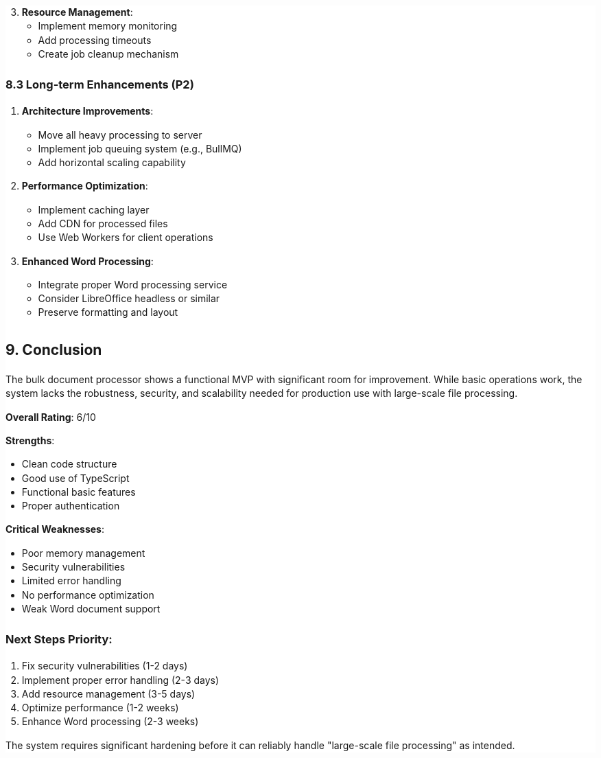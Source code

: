 3. **Resource Management**:
   - Implement memory monitoring
   - Add processing timeouts
   - Create job cleanup mechanism

### 8.3 Long-term Enhancements (P2)

1. **Architecture Improvements**:
   - Move all heavy processing to server
   - Implement job queuing system (e.g., BullMQ)
   - Add horizontal scaling capability

2. **Performance Optimization**:
   - Implement caching layer
   - Add CDN for processed files
   - Use Web Workers for client operations

3. **Enhanced Word Processing**:
   - Integrate proper Word processing service
   - Consider LibreOffice headless or similar
   - Preserve formatting and layout

## 9. Conclusion

The bulk document processor shows a functional MVP with significant room for improvement. While basic operations work, the system lacks the robustness, security, and scalability needed for production use with large-scale file processing.

**Overall Rating**: 6/10

**Strengths**:
- Clean code structure
- Good use of TypeScript
- Functional basic features
- Proper authentication

**Critical Weaknesses**:
- Poor memory management
- Security vulnerabilities
- Limited error handling
- No performance optimization
- Weak Word document support

### Next Steps Priority:
1. Fix security vulnerabilities (1-2 days)
2. Implement proper error handling (2-3 days)
3. Add resource management (3-5 days)
4. Optimize performance (1-2 weeks)
5. Enhance Word processing (2-3 weeks)

The system requires significant hardening before it can reliably handle "large-scale file processing" as intended.
